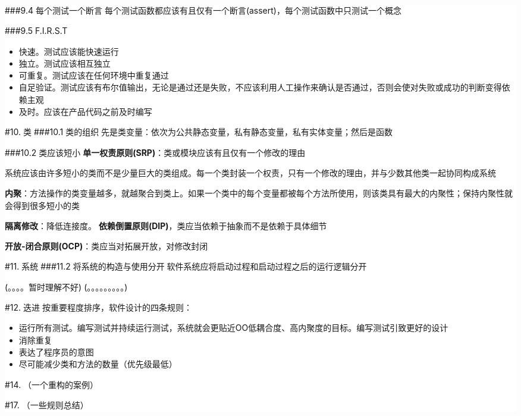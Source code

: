 ###9.4 每个测试一个断言
每个测试函数都应该有且仅有一个断言(assert)，每个测试函数中只测试一个概念

###9.5 F.I.R.S.T
- 快速。测试应该能快速运行
- 独立。测试应该相互独立
- 可重复。测试应该在任何环境中重复通过
- 自足验证。测试应该有布尔值输出，无论是通过还是失败，不应该利用人工操作来确认是否通过，否则会使对失败或成功的判断变得依赖主观
- 及时。应该在产品代码之前及时编写

#10. 类
###10.1 类的组织
先是类变量：依次为公共静态变量，私有静态变量，私有实体变量；然后是函数

###10.2 类应该短小
**单一权责原则(SRP)**：类或模块应该有且仅有一个修改的理由

系统应该由许多短小的类而不是少量巨大的类组成。每一个类封装一个权责，只有一个修改的理由，并与少数其他类一起协同构成系统

**内聚**：方法操作的类变量越多，就越聚合到类上。如果一个类中的每个变量都被每个方法所使用，则该类具有最大的内聚性；保持内聚性就会得到很多短小的类

**隔离修改**：降低连接度。 **依赖倒置原则(DIP)**，类应当依赖于抽象而不是依赖于具体细节

**开放-闭合原则(OCP)**：类应当对拓展开放，对修改封闭

#11. 系统
###11.2 将系统的构造与使用分开
软件系统应将启动过程和启动过程之后的运行逻辑分开

(。。。。暂时理解不好)
(。。。。。。。。。)

#12. 迭进
按重要程度排序，软件设计的四条规则：

- 运行所有测试。编写测试并持续运行测试，系统就会更贴近OO低耦合度、高内聚度的目标。编写测试引致更好的设计
- 消除重复
- 表达了程序员的意图
- 尽可能减少类和方法的数量（优先级最低）

#14. （一个重构的案例）

#17. （一些规则总结）